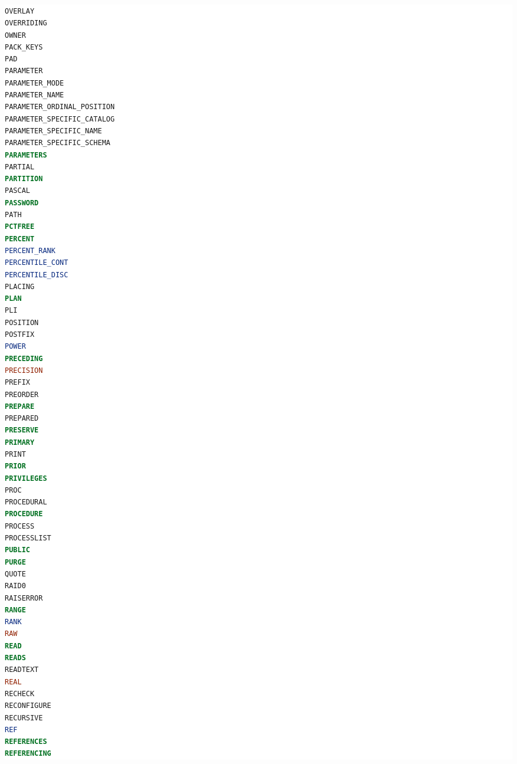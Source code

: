 ```sql
OVERLAY
OVERRIDING
OWNER
PACK_KEYS
PAD
PARAMETER
PARAMETER_MODE
PARAMETER_NAME
PARAMETER_ORDINAL_POSITION
PARAMETER_SPECIFIC_CATALOG
PARAMETER_SPECIFIC_NAME
PARAMETER_SPECIFIC_SCHEMA
PARAMETERS
PARTIAL
PARTITION
PASCAL
PASSWORD
PATH
PCTFREE
PERCENT
PERCENT_RANK
PERCENTILE_CONT
PERCENTILE_DISC
PLACING
PLAN
PLI
POSITION
POSTFIX
POWER
PRECEDING
PRECISION
PREFIX
PREORDER
PREPARE
PREPARED
PRESERVE
PRIMARY
PRINT
PRIOR
PRIVILEGES
PROC
PROCEDURAL
PROCEDURE
PROCESS
PROCESSLIST
PUBLIC
PURGE
QUOTE
RAID0
RAISERROR
RANGE
RANK
RAW
READ
READS
READTEXT
REAL
RECHECK
RECONFIGURE
RECURSIVE
REF
REFERENCES
REFERENCING
```